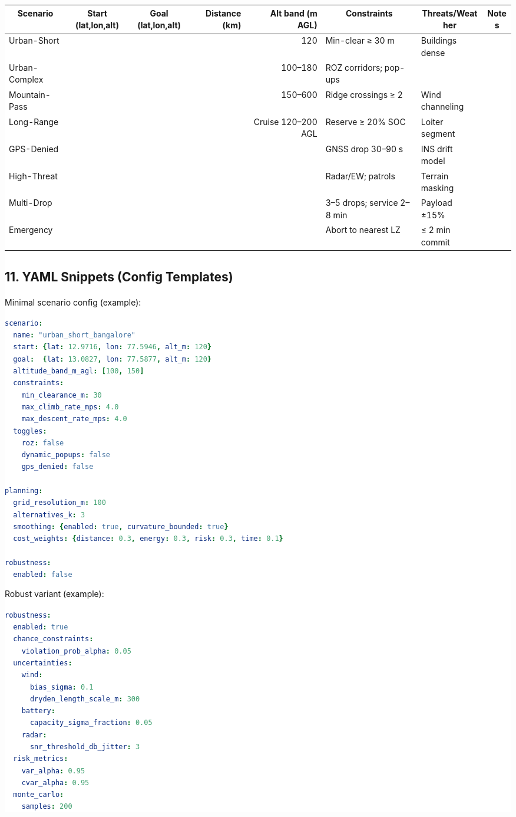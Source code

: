 | Scenario | Start (lat,lon,alt) | Goal (lat,lon,alt) | Distance (km) | Alt band (m AGL) | Constraints | Threats/Weather | Notes |
|---|---|---|---:|---:|---|---|---|
| Urban-Short |  |  |  | 120 | Min-clear ≥ 30 m | Buildings dense |  |
| Urban-Complex |  |  |  | 100–180 | ROZ corridors; pop-ups |  |  |
| Mountain-Pass |  |  |  | 150–600 | Ridge crossings ≥ 2 | Wind channeling |  |
| Long-Range |  |  |  | Cruise 120–200 AGL | Reserve ≥ 20% SOC | Loiter segment |  |
| GPS-Denied |  |  |  |  | GNSS drop 30–90 s | INS drift model |  |
| High-Threat |  |  |  |  | Radar/EW; patrols | Terrain masking |  |
| Multi-Drop |  |  |  |  | 3–5 drops; service 2–8 min | Payload ±15% |  |
| Emergency |  |  |  |  | Abort to nearest LZ | ≤ 2 min commit |  |

## 11. YAML Snippets (Config Templates)

Minimal scenario config (example):

```yaml
scenario:
  name: "urban_short_bangalore"
  start: {lat: 12.9716, lon: 77.5946, alt_m: 120}
  goal:  {lat: 13.0827, lon: 77.5877, alt_m: 120}
  altitude_band_m_agl: [100, 150]
  constraints:
    min_clearance_m: 30
    max_climb_rate_mps: 4.0
    max_descent_rate_mps: 4.0
  toggles:
    roz: false
    dynamic_popups: false
    gps_denied: false

planning:
  grid_resolution_m: 100
  alternatives_k: 3
  smoothing: {enabled: true, curvature_bounded: true}
  cost_weights: {distance: 0.3, energy: 0.3, risk: 0.3, time: 0.1}

robustness:
  enabled: false
```

Robust variant (example):

```yaml
robustness:
  enabled: true
  chance_constraints:
    violation_prob_alpha: 0.05
  uncertainties:
    wind:
      bias_sigma: 0.1
      dryden_length_scale_m: 300
    battery:
      capacity_sigma_fraction: 0.05
    radar:
      snr_threshold_db_jitter: 3
  risk_metrics:
    var_alpha: 0.95
    cvar_alpha: 0.95
  monte_carlo:
    samples: 200
```